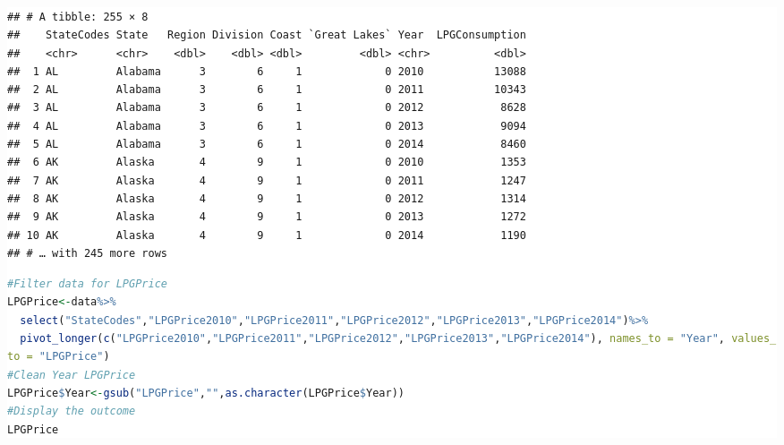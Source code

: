    ## # A tibble: 255 × 8
    ##    StateCodes State   Region Division Coast `Great Lakes` Year  LPGConsumption
    ##    <chr>      <chr>    <dbl>    <dbl> <dbl>         <dbl> <chr>          <dbl>
    ##  1 AL         Alabama      3        6     1             0 2010           13088
    ##  2 AL         Alabama      3        6     1             0 2011           10343
    ##  3 AL         Alabama      3        6     1             0 2012            8628
    ##  4 AL         Alabama      3        6     1             0 2013            9094
    ##  5 AL         Alabama      3        6     1             0 2014            8460
    ##  6 AK         Alaska       4        9     1             0 2010            1353
    ##  7 AK         Alaska       4        9     1             0 2011            1247
    ##  8 AK         Alaska       4        9     1             0 2012            1314
    ##  9 AK         Alaska       4        9     1             0 2013            1272
    ## 10 AK         Alaska       4        9     1             0 2014            1190
    ## # … with 245 more rows

``` r
#Filter data for LPGPrice
LPGPrice<-data%>%
  select("StateCodes","LPGPrice2010","LPGPrice2011","LPGPrice2012","LPGPrice2013","LPGPrice2014")%>%
  pivot_longer(c("LPGPrice2010","LPGPrice2011","LPGPrice2012","LPGPrice2013","LPGPrice2014"), names_to = "Year", values_to = "LPGPrice")
#Clean Year LPGPrice
LPGPrice$Year<-gsub("LPGPrice","",as.character(LPGPrice$Year))
#Display the outcome
LPGPrice
```
